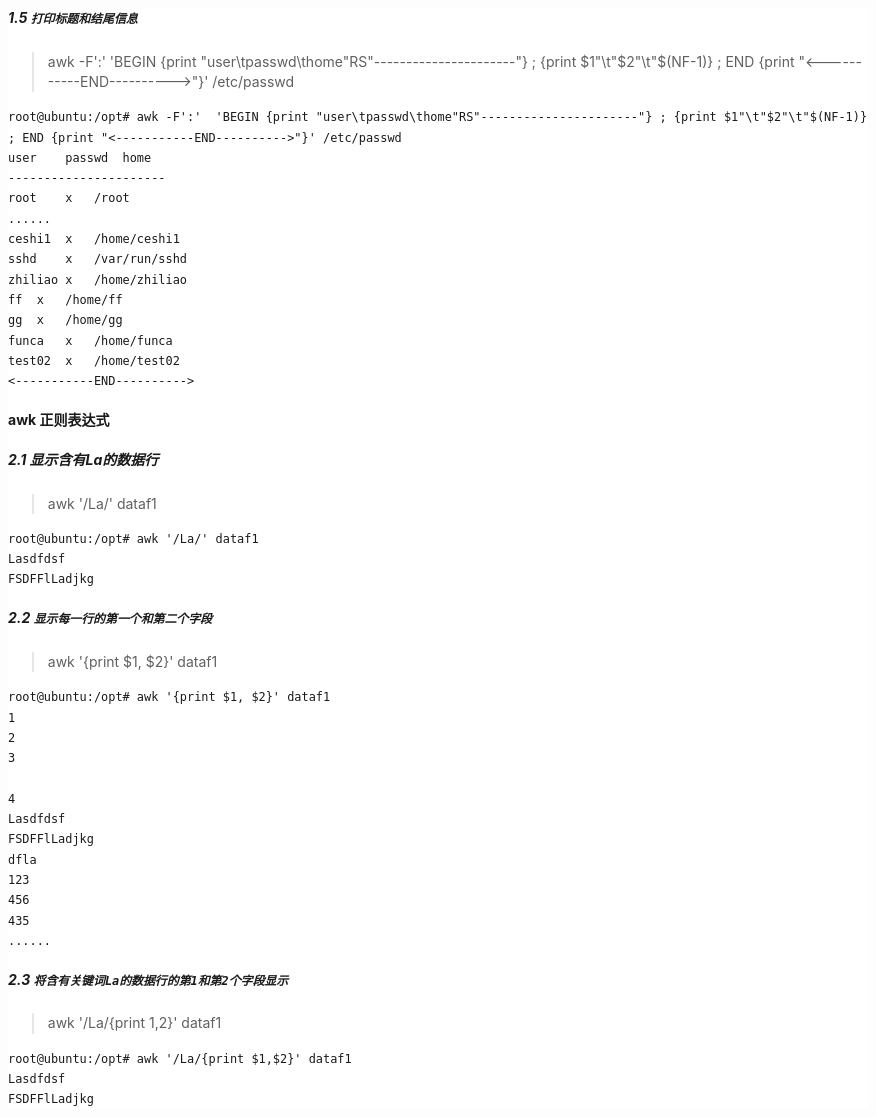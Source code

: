##### 1.5 `打印标题和结尾信息`
> awk -F':'  'BEGIN {print "user\tpasswd\thome"RS"----------------------"} ; {print $1"\t"$2"\t"$(NF-1)} ; END {print "<-----------END---------->"}' /etc/passwd 
```
root@ubuntu:/opt# awk -F':'  'BEGIN {print "user\tpasswd\thome"RS"----------------------"} ; {print $1"\t"$2"\t"$(NF-1)} ; END {print "<-----------END---------->"}' /etc/passwd 
user	passwd	home
----------------------
root	x	/root
......
ceshi1	x	/home/ceshi1
sshd	x	/var/run/sshd
zhiliao	x	/home/zhiliao
ff	x	/home/ff
gg	x	/home/gg
funca	x	/home/funca
test02	x	/home/test02
<-----------END---------->
```

#### awk 正则表达式

##### 2.1 显示含有La的数据行  
> awk '/La/' dataf1
```
root@ubuntu:/opt# awk '/La/' dataf1
Lasdfdsf
FSDFFlLadjkg
```

##### 2.2 `显示每一行的第一个和第二个字段`
> awk '{print $1, $2}' dataf1
```
root@ubuntu:/opt# awk '{print $1, $2}' dataf1
1 
2 
3 
 
4 
Lasdfdsf 
FSDFFlLadjkg 
dfla 
123 
456 
435 
......
```

##### 2.3 `将含有关键词La的数据行的第1和第2个字段显示`
> awk '/La/{print $1,$2}' dataf1
```
root@ubuntu:/opt# awk '/La/{print $1,$2}' dataf1
Lasdfdsf 
FSDFFlLadjkg 
```
